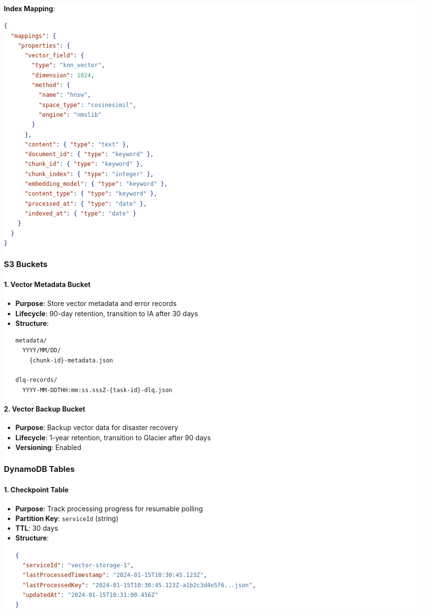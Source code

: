 **Index Mapping**:
```json
{
  "mappings": {
    "properties": {
      "vector_field": {
        "type": "knn_vector",
        "dimension": 1024,
        "method": {
          "name": "hnsw",
          "space_type": "cosinesimil",
          "engine": "nmslib"
        }
      },
      "content": { "type": "text" },
      "document_id": { "type": "keyword" },
      "chunk_id": { "type": "keyword" },
      "chunk_index": { "type": "integer" },
      "embedding_model": { "type": "keyword" },
      "content_type": { "type": "keyword" },
      "processed_at": { "type": "date" },
      "indexed_at": { "type": "date" }
    }
  }
}
```

### S3 Buckets

#### 1. Vector Metadata Bucket
- **Purpose**: Store vector metadata and error records
- **Lifecycle**: 90-day retention, transition to IA after 30 days
- **Structure**:
  ```
  metadata/
    YYYY/MM/DD/
      {chunk-id}-metadata.json
  
  dlq-records/
    YYYY-MM-DDTHH:mm:ss.sssZ-{task-id}-dlq.json
  ```

#### 2. Vector Backup Bucket  
- **Purpose**: Backup vector data for disaster recovery
- **Lifecycle**: 1-year retention, transition to Glacier after 90 days
- **Versioning**: Enabled

### DynamoDB Tables

#### 1. Checkpoint Table
- **Purpose**: Track processing progress for resumable polling
- **Partition Key**: `serviceId` (string)
- **TTL**: 30 days
- **Structure**:
  ```json
  {
    "serviceId": "vector-storage-1",
    "lastProcessedTimestamp": "2024-01-15T10:30:45.123Z",
    "lastProcessedKey": "2024-01-15T10:30:45.123Z-a1b2c3d4e5f6...json",
    "updatedAt": "2024-01-15T10:31:00.456Z"
  }
  ```
